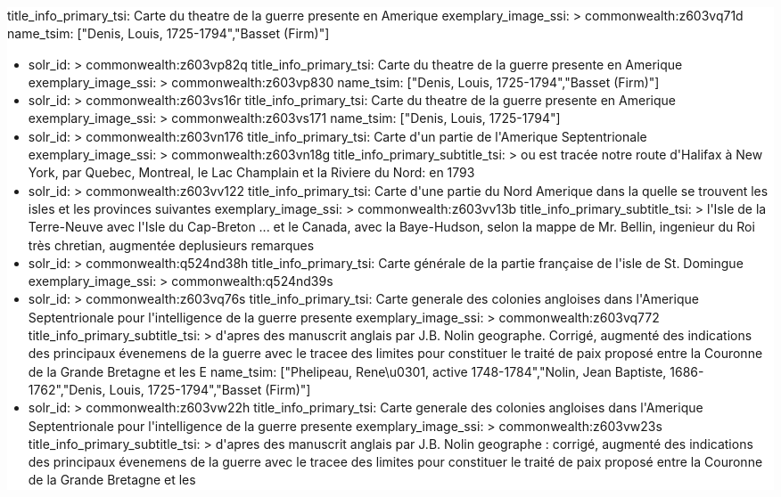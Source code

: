   title_info_primary_tsi: Carte du theatre de la guerre presente en Amerique
  exemplary_image_ssi: > 
  commonwealth:z603vq71d
  name_tsim: ["Denis, Louis, 1725-1794","Basset (Firm)"]
- solr_id: > 
  commonwealth:z603vp82q
  title_info_primary_tsi: Carte du theatre de la guerre presente en Amerique
  exemplary_image_ssi: > 
  commonwealth:z603vp830
  name_tsim: ["Denis, Louis, 1725-1794","Basset (Firm)"]
- solr_id: > 
  commonwealth:z603vs16r
  title_info_primary_tsi: Carte du theatre de la guerre presente en Amerique
  exemplary_image_ssi: > 
  commonwealth:z603vs171
  name_tsim: ["Denis, Louis, 1725-1794"]
- solr_id: > 
  commonwealth:z603vn176
  title_info_primary_tsi: Carte d'un partie de l'Amerique Septentrionale
  exemplary_image_ssi: > 
  commonwealth:z603vn18g
  title_info_primary_subtitle_tsi: > 
    ou est tracée notre route d'Halifax à New York, par Quebec, Montreal, le Lac
    Champlain et la Riviere du Nord: en 1793
- solr_id: > 
  commonwealth:z603vv122
  title_info_primary_tsi: Carte d'une partie du Nord Amerique dans la quelle se
    trouvent les isles et les provinces suivantes
  exemplary_image_ssi: > 
  commonwealth:z603vv13b
  title_info_primary_subtitle_tsi: > 
    l'Isle de la Terre-Neuve avec l'Isle du Cap-Breton ... et le Canada, avec la
    Baye-Hudson, selon la mappe de Mr. Bellin, ingenieur du Roi très chretian,
    augmentée deplusieurs remarques
- solr_id: > 
  commonwealth:q524nd38h
  title_info_primary_tsi: Carte générale de la partie française de l'isle
    de St. Domingue
  exemplary_image_ssi: > 
  commonwealth:q524nd39s
- solr_id: > 
  commonwealth:z603vq76s
  title_info_primary_tsi: Carte generale des colonies angloises dans l'Amerique
    Septentrionale pour l'intelligence de la guerre presente
  exemplary_image_ssi: > 
  commonwealth:z603vq772
  title_info_primary_subtitle_tsi: > 
    d'apres des manuscrit anglais par J.B. Nolin geographe. Corrigé, augmenté
    des indications des principaux évenemens de la guerre avec le tracee des
    limites pour constituer le traité de paix proposé entre la Couronne de la
    Grande Bretagne et les E
  name_tsim: ["Phelipeau, Rene\u0301, active 1748-1784","Nolin, Jean Baptiste,
    1686-1762","Denis, Louis, 1725-1794","Basset (Firm)"]
- solr_id: > 
  commonwealth:z603vw22h
  title_info_primary_tsi: Carte generale des colonies angloises dans l'Amerique
    Septentrionale pour l'intelligence de la guerre presente
  exemplary_image_ssi: > 
  commonwealth:z603vw23s
  title_info_primary_subtitle_tsi: > 
    d'apres des manuscrit anglais par J.B. Nolin geographe : corrigé, augmenté
    des indications des principaux évenemens de la guerre avec le tracee des
    limites pour constituer le traité de paix proposé entre la Couronne de la
    Grande Bretagne et les 
